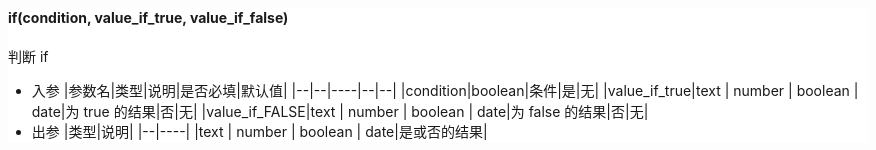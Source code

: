 #### if(condition, value_if_true, value_if_false)

判断 if

- 入参
  |参数名|类型|说明|是否必填|默认值|
  |--|--|----|--|--|
  |condition|boolean|条件|是|无|
  |value_if_true|text \| number \| boolean \| date|为 true 的结果|否|无|
  |value_if_FALSE|text \| number \| boolean \| date|为 false 的结果|否|无|
- 出参
  |类型|说明|
  |--|----|
  |text \| number \| boolean \| date|是或否的结果|
